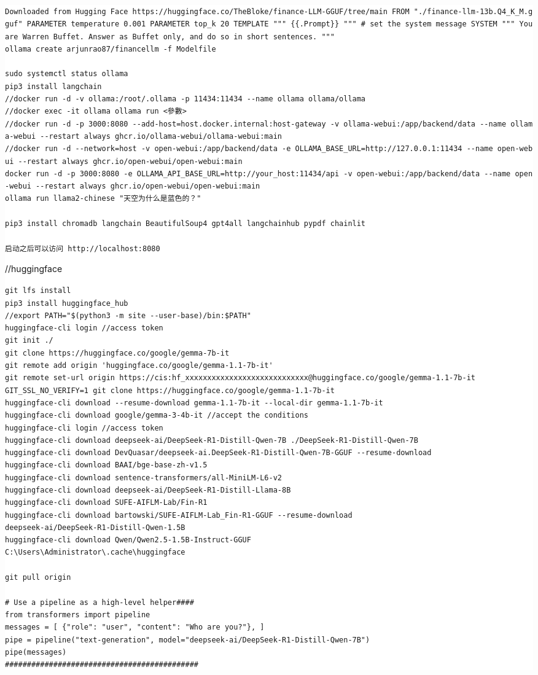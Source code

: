     Downloaded from Hugging Face https://huggingface.co/TheBloke/finance-LLM-GGUF/tree/main FROM "./finance-llm-13b.Q4_K_M.gguf" PARAMETER temperature 0.001 PARAMETER top_k 20 TEMPLATE """ {{.Prompt}} """ # set the system message SYSTEM """ You are Warren Buffet. Answer as Buffet only, and do so in short sentences. """
    ollama create arjunrao87/financellm -f Modelfile

    sudo systemctl status ollama
    pip3 install langchain
    //docker run -d -v ollama:/root/.ollama -p 11434:11434 --name ollama ollama/ollama
    //docker exec -it ollama ollama run <參數>
    //docker run -d -p 3000:8080 --add-host=host.docker.internal:host-gateway -v ollama-webui:/app/backend/data --name ollama-webui --restart always ghcr.io/ollama-webui/ollama-webui:main
    //docker run -d --network=host -v open-webui:/app/backend/data -e OLLAMA_BASE_URL=http://127.0.0.1:11434 --name open-webui --restart always ghcr.io/open-webui/open-webui:main
    docker run -d -p 3000:8080 -e OLLAMA_API_BASE_URL=http://your_host:11434/api -v open-webui:/app/backend/data --name open-webui --restart always ghcr.io/open-webui/open-webui:main
    ollama run llama2-chinese "天空为什么是蓝色的？"

    pip3 install chromadb langchain BeautifulSoup4 gpt4all langchainhub pypdf chainlit

    启动之后可以访问 http://localhost:8080

  //huggingface
  
    git lfs install
    pip3 install huggingface_hub
    //export PATH="$(python3 -m site --user-base)/bin:$PATH"
    huggingface-cli login //access token
    git init ./
    git clone https://huggingface.co/google/gemma-7b-it
    git remote add origin 'huggingface.co/google/gemma-1.1-7b-it'
    git remote set-url origin https://cis:hf_xxxxxxxxxxxxxxxxxxxxxxxxxxxx@huggingface.co/google/gemma-1.1-7b-it
    GIT_SSL_NO_VERIFY=1 git clone https://huggingface.co/google/gemma-1.1-7b-it
    huggingface-cli download --resume-download gemma-1.1-7b-it --local-dir gemma-1.1-7b-it
    huggingface-cli download google/gemma-3-4b-it //accept the conditions
    huggingface-cli login //access token
    huggingface-cli download deepseek-ai/DeepSeek-R1-Distill-Qwen-7B ./DeepSeek-R1-Distill-Qwen-7B 
    huggingface-cli download DevQuasar/deepseek-ai.DeepSeek-R1-Distill-Qwen-7B-GGUF --resume-download
    huggingface-cli download BAAI/bge-base-zh-v1.5
    huggingface-cli download sentence-transformers/all-MiniLM-L6-v2
    huggingface-cli download deepseek-ai/DeepSeek-R1-Distill-Llama-8B
    huggingface-cli download SUFE-AIFLM-Lab/Fin-R1
    huggingface-cli download bartowski/SUFE-AIFLM-Lab_Fin-R1-GGUF --resume-download
    deepseek-ai/DeepSeek-R1-Distill-Qwen-1.5B
    huggingface-cli download Qwen/Qwen2.5-1.5B-Instruct-GGUF
    C:\Users\Administrator\.cache\huggingface

    git pull origin 

    # Use a pipeline as a high-level helper####
    from transformers import pipeline
    messages = [ {"role": "user", "content": "Who are you?"}, ]
    pipe = pipeline("text-generation", model="deepseek-ai/DeepSeek-R1-Distill-Qwen-7B")
    pipe(messages) 
    ############################################
